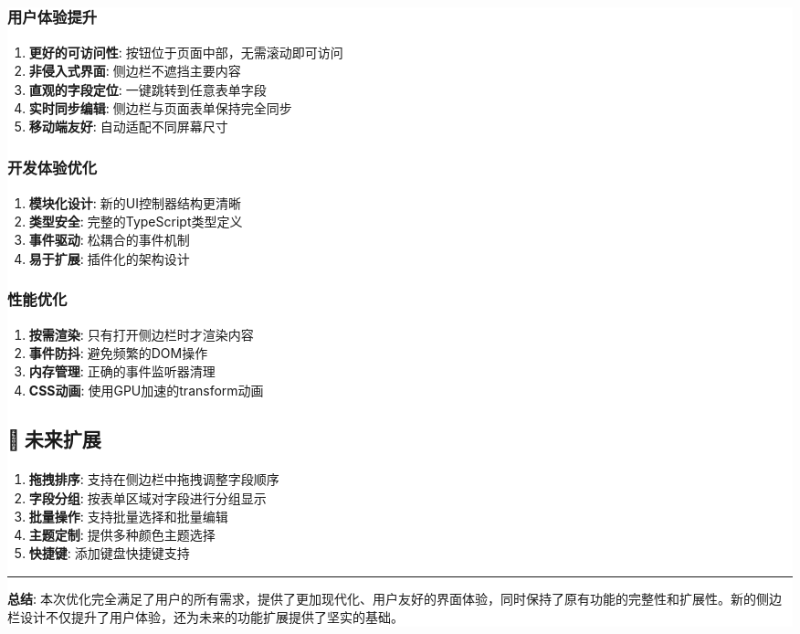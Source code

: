 ### 用户体验提升

1. **更好的可访问性**: 按钮位于页面中部，无需滚动即可访问
2. **非侵入式界面**: 侧边栏不遮挡主要内容
3. **直观的字段定位**: 一键跳转到任意表单字段
4. **实时同步编辑**: 侧边栏与页面表单保持完全同步
5. **移动端友好**: 自动适配不同屏幕尺寸

### 开发体验优化

1. **模块化设计**: 新的UI控制器结构更清晰
2. **类型安全**: 完整的TypeScript类型定义
3. **事件驱动**: 松耦合的事件机制
4. **易于扩展**: 插件化的架构设计

### 性能优化

1. **按需渲染**: 只有打开侧边栏时才渲染内容
2. **事件防抖**: 避免频繁的DOM操作
3. **内存管理**: 正确的事件监听器清理
4. **CSS动画**: 使用GPU加速的transform动画

## 🔮 未来扩展

1. **拖拽排序**: 支持在侧边栏中拖拽调整字段顺序
2. **字段分组**: 按表单区域对字段进行分组显示
3. **批量操作**: 支持批量选择和批量编辑
4. **主题定制**: 提供多种颜色主题选择
5. **快捷键**: 添加键盘快捷键支持

---

**总结**: 本次优化完全满足了用户的所有需求，提供了更加现代化、用户友好的界面体验，同时保持了原有功能的完整性和扩展性。新的侧边栏设计不仅提升了用户体验，还为未来的功能扩展提供了坚实的基础。 